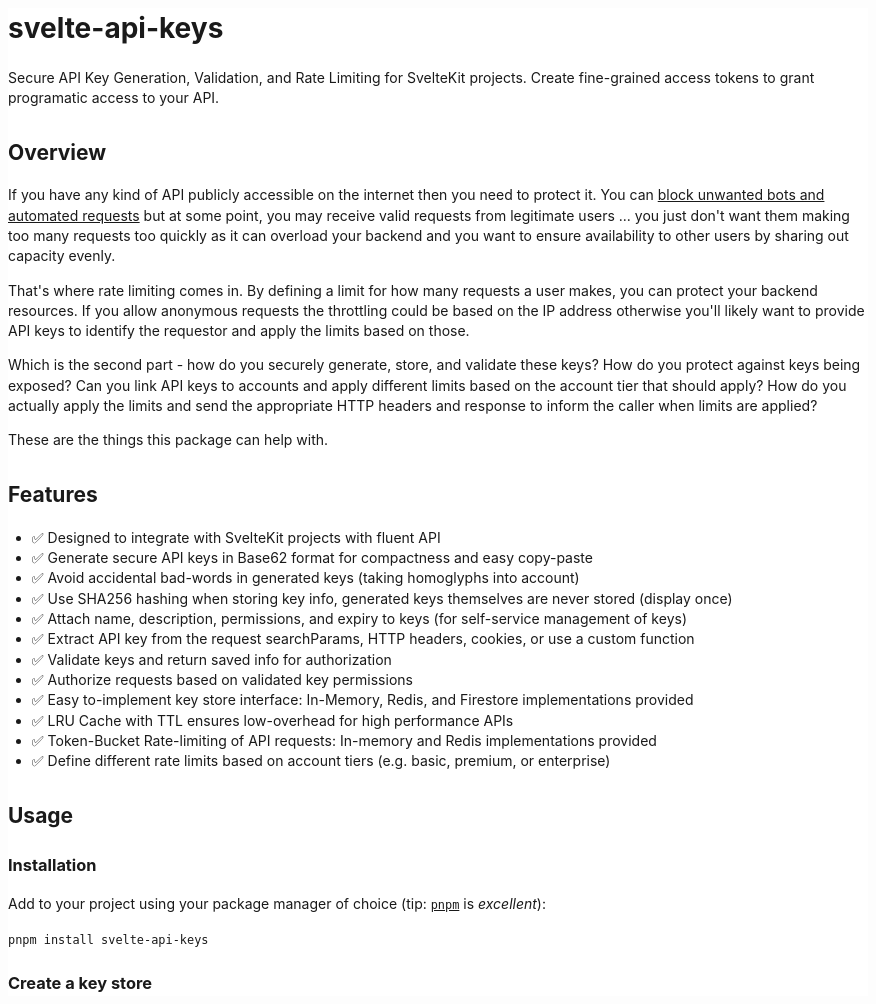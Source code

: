 # svelte-api-keys

Secure API Key Generation, Validation, and Rate Limiting for SvelteKit projects. Create fine-grained access tokens to grant programatic access to your API.

## Overview

If you have any kind of API publicly accessible on the internet then you need to protect it. You can [block unwanted bots and automated requests](https://www.npmjs.com/package/svelte-kit-bot-block) but at some point, you may receive valid requests from legitimate users ... you just don't want them making too many requests too quickly as it can overload your backend and you want to ensure availability to other users by sharing out capacity evenly.

That's where rate limiting comes in. By defining a limit for how many requests a user makes, you can protect your backend resources. If you allow anonymous requests the throttling could be based on the IP address otherwise you'll likely want to provide API keys to identify the requestor and apply the limits based on those.

Which is the second part - how do you securely generate, store, and validate these keys? How do you protect against keys being exposed? Can you link API keys to accounts and apply different limits based on the account tier that should apply? How do you actually apply the limits and send the appropriate HTTP headers and response to inform the caller when limits are applied?

These are the things this package can help with.

## Features

- ✅ Designed to integrate with SvelteKit projects with fluent API
- ✅ Generate secure API keys in Base62 format for compactness and easy copy-paste
- ✅ Avoid accidental bad-words in generated keys (taking homoglyphs into account)
- ✅ Use SHA256 hashing when storing key info, generated keys themselves are never stored (display once)
- ✅ Attach name, description, permissions, and expiry to keys (for self-service management of keys)
- ✅ Extract API key from the request searchParams, HTTP headers, cookies, or use a custom function
- ✅ Validate keys and return saved info for authorization
- ✅ Authorize requests based on validated key permissions
- ✅ Easy to-implement key store interface: In-Memory, Redis, and Firestore implementations provided
- ✅ LRU Cache with TTL ensures low-overhead for high performance APIs
- ✅ Token-Bucket Rate-limiting of API requests: In-memory and Redis implementations provided
- ✅ Define different rate limits based on account tiers (e.g. basic, premium, or enterprise)

## Usage

### Installation

Add to your project using your package manager of choice (tip: [`pnpm`](https://pnpm.io/) is _excellent_):

    pnpm install svelte-api-keys

### Create a key store

